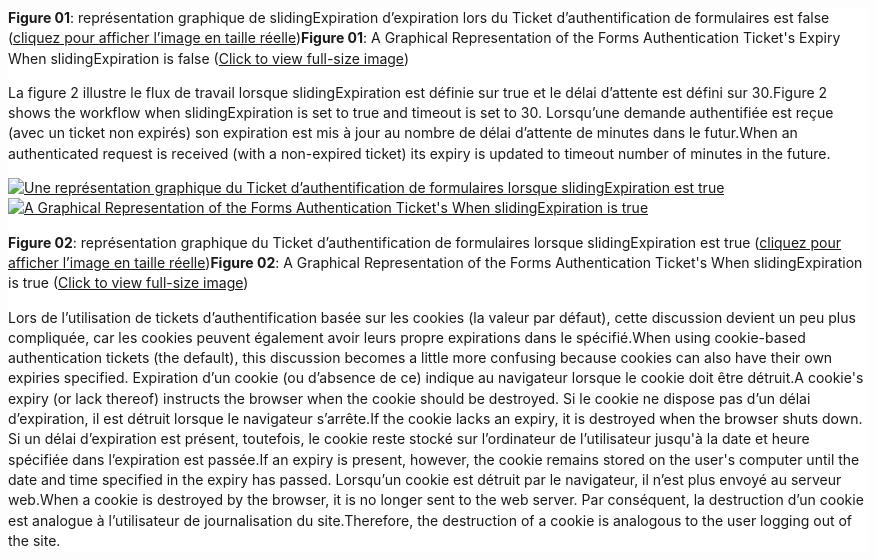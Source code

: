 <span data-ttu-id="dc9d4-206">**Figure 01**: représentation graphique de slidingExpiration d’expiration lors du Ticket d’authentification de formulaires est false ([cliquez pour afficher l’image en taille réelle](forms-authentication-configuration-and-advanced-topics-vb/_static/image3.png))</span><span class="sxs-lookup"><span data-stu-id="dc9d4-206">**Figure 01**: A Graphical Representation of the Forms Authentication Ticket's Expiry When slidingExpiration is false ([Click to view full-size image](forms-authentication-configuration-and-advanced-topics-vb/_static/image3.png))</span></span>


<span data-ttu-id="dc9d4-207">La figure 2 illustre le flux de travail lorsque slidingExpiration est définie sur true et le délai d’attente est défini sur 30.</span><span class="sxs-lookup"><span data-stu-id="dc9d4-207">Figure 2 shows the workflow when slidingExpiration is set to true and timeout is set to 30.</span></span> <span data-ttu-id="dc9d4-208">Lorsqu’une demande authentifiée est reçue (avec un ticket non expirés) son expiration est mis à jour au nombre de délai d’attente de minutes dans le futur.</span><span class="sxs-lookup"><span data-stu-id="dc9d4-208">When an authenticated request is received (with a non-expired ticket) its expiry is updated to timeout number of minutes in the future.</span></span>


<span data-ttu-id="dc9d4-209">[![Une représentation graphique du Ticket d’authentification de formulaires lorsque slidingExpiration est true](forms-authentication-configuration-and-advanced-topics-vb/_static/image5.png)](forms-authentication-configuration-and-advanced-topics-vb/_static/image4.png)</span><span class="sxs-lookup"><span data-stu-id="dc9d4-209">[![A Graphical Representation of the Forms Authentication Ticket's When slidingExpiration is true](forms-authentication-configuration-and-advanced-topics-vb/_static/image5.png)](forms-authentication-configuration-and-advanced-topics-vb/_static/image4.png)</span></span>

<span data-ttu-id="dc9d4-210">**Figure 02**: représentation graphique du Ticket d’authentification de formulaires lorsque slidingExpiration est true ([cliquez pour afficher l’image en taille réelle](forms-authentication-configuration-and-advanced-topics-vb/_static/image6.png))</span><span class="sxs-lookup"><span data-stu-id="dc9d4-210">**Figure 02**: A Graphical Representation of the Forms Authentication Ticket's When slidingExpiration is true ([Click to view full-size image](forms-authentication-configuration-and-advanced-topics-vb/_static/image6.png))</span></span>


<span data-ttu-id="dc9d4-211">Lors de l’utilisation de tickets d’authentification basée sur les cookies (la valeur par défaut), cette discussion devient un peu plus compliquée, car les cookies peuvent également avoir leurs propre expirations dans le spécifié.</span><span class="sxs-lookup"><span data-stu-id="dc9d4-211">When using cookie-based authentication tickets (the default), this discussion becomes a little more confusing because cookies can also have their own expiries specified.</span></span> <span data-ttu-id="dc9d4-212">Expiration d’un cookie (ou d’absence de ce) indique au navigateur lorsque le cookie doit être détruit.</span><span class="sxs-lookup"><span data-stu-id="dc9d4-212">A cookie's expiry (or lack thereof) instructs the browser when the cookie should be destroyed.</span></span> <span data-ttu-id="dc9d4-213">Si le cookie ne dispose pas d’un délai d’expiration, il est détruit lorsque le navigateur s’arrête.</span><span class="sxs-lookup"><span data-stu-id="dc9d4-213">If the cookie lacks an expiry, it is destroyed when the browser shuts down.</span></span> <span data-ttu-id="dc9d4-214">Si un délai d’expiration est présent, toutefois, le cookie reste stocké sur l’ordinateur de l’utilisateur jusqu'à la date et heure spécifiée dans l’expiration est passée.</span><span class="sxs-lookup"><span data-stu-id="dc9d4-214">If an expiry is present, however, the cookie remains stored on the user's computer until the date and time specified in the expiry has passed.</span></span> <span data-ttu-id="dc9d4-215">Lorsqu’un cookie est détruit par le navigateur, il n’est plus envoyé au serveur web.</span><span class="sxs-lookup"><span data-stu-id="dc9d4-215">When a cookie is destroyed by the browser, it is no longer sent to the web server.</span></span> <span data-ttu-id="dc9d4-216">Par conséquent, la destruction d’un cookie est analogue à l’utilisateur de journalisation du site.</span><span class="sxs-lookup"><span data-stu-id="dc9d4-216">Therefore, the destruction of a cookie is analogous to the user logging out of the site.</span></span>
